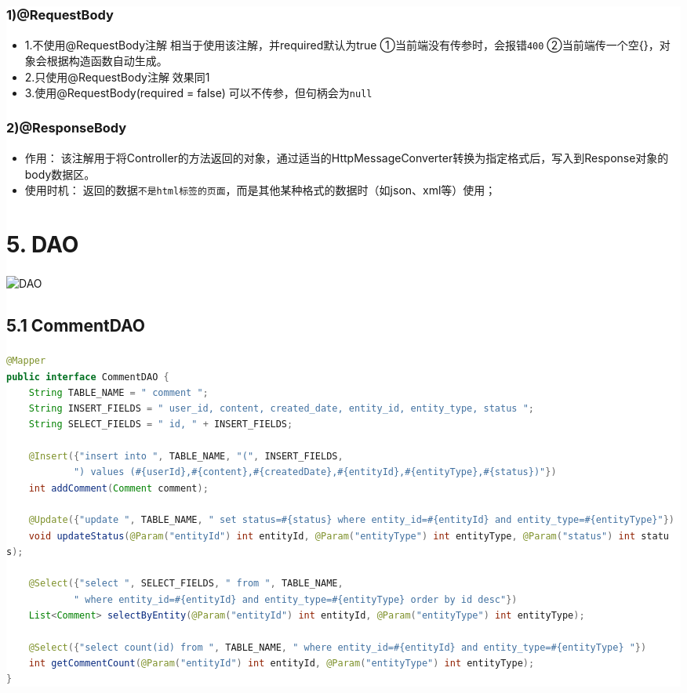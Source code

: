 ### 1)@RequestBody
- 1.不使用@RequestBody注解
相当于使用该注解，并required默认为true
①当前端没有传参时，会报错`400`
②当前端传一个空{}，对象会根据构造函数自动生成。
- 2.只使用@RequestBody注解
效果同1
- 3.使用@RequestBody(required = false)
可以不传参，但句柄会为`null`

### 2)@ResponseBody
- 作用： 
该注解用于将Controller的方法返回的对象，通过适当的HttpMessageConverter转换为指定格式后，写入到Response对象的body数据区。
- 使用时机：
返回的数据`不是html标签的页面`，而是其他某种格式的数据时（如json、xml等）使用；

# 5. DAO

![DAO](http://p7vxw6hv7.bkt.clouddn.com/18-7-30/18868142.jpg)

## 5.1 CommentDAO 

```java
@Mapper
public interface CommentDAO {
    String TABLE_NAME = " comment ";
    String INSERT_FIELDS = " user_id, content, created_date, entity_id, entity_type, status ";
    String SELECT_FIELDS = " id, " + INSERT_FIELDS;

    @Insert({"insert into ", TABLE_NAME, "(", INSERT_FIELDS,
            ") values (#{userId},#{content},#{createdDate},#{entityId},#{entityType},#{status})"})
    int addComment(Comment comment);

    @Update({"update ", TABLE_NAME, " set status=#{status} where entity_id=#{entityId} and entity_type=#{entityType}"})
    void updateStatus(@Param("entityId") int entityId, @Param("entityType") int entityType, @Param("status") int status);

    @Select({"select ", SELECT_FIELDS, " from ", TABLE_NAME,
            " where entity_id=#{entityId} and entity_type=#{entityType} order by id desc"})
    List<Comment> selectByEntity(@Param("entityId") int entityId, @Param("entityType") int entityType);

    @Select({"select count(id) from ", TABLE_NAME, " where entity_id=#{entityId} and entity_type=#{entityType} "})
    int getCommentCount(@Param("entityId") int entityId, @Param("entityType") int entityType);
}
```
